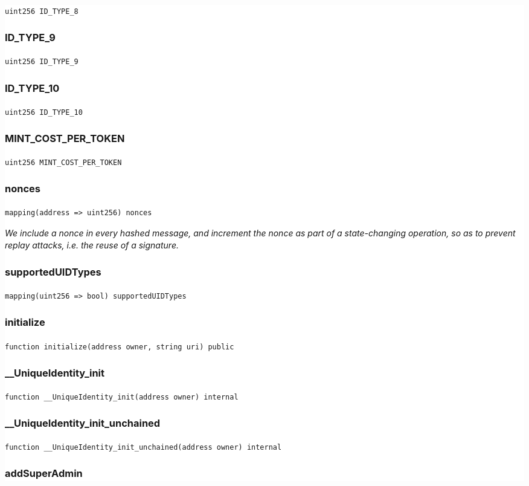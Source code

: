 ```solidity
uint256 ID_TYPE_8
```

### ID_TYPE_9

```solidity
uint256 ID_TYPE_9
```

### ID_TYPE_10

```solidity
uint256 ID_TYPE_10
```

### MINT_COST_PER_TOKEN

```solidity
uint256 MINT_COST_PER_TOKEN
```

### nonces

```solidity
mapping(address => uint256) nonces
```

_We include a nonce in every hashed message, and increment the nonce as part of a
state-changing operation, so as to prevent replay attacks, i.e. the reuse of a signature._

### supportedUIDTypes

```solidity
mapping(uint256 => bool) supportedUIDTypes
```

### initialize

```solidity
function initialize(address owner, string uri) public
```

### \_\_UniqueIdentity_init

```solidity
function __UniqueIdentity_init(address owner) internal
```

### \_\_UniqueIdentity_init_unchained

```solidity
function __UniqueIdentity_init_unchained(address owner) internal
```

### addSuperAdmin
